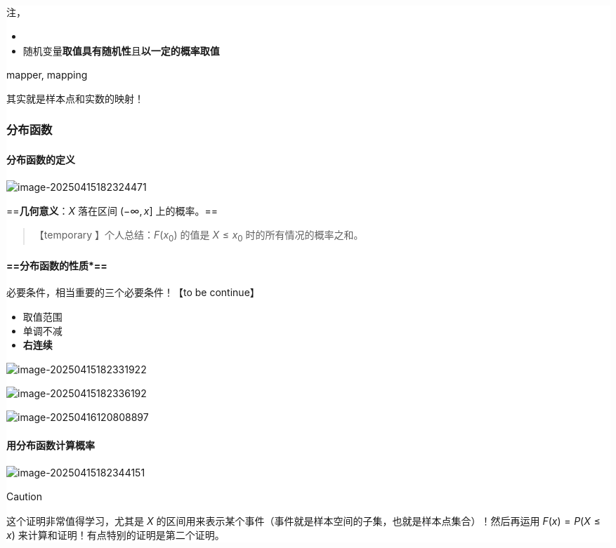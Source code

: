 注，

- 
- 随机变量**取值具有随机性**且**以一定的概率取值**



mapper, mapping

其实就是样本点和实数的映射！



### 分布函数

#### 分布函数的定义

![image-20250415182324471](./概率论与数理统计.assets/image-20250415182324471.png)



==**几何意义**：$X$ 落在区间 $(-\infty, x]$ 上的概率。==



> 【temporary 】个人总结：$F(x_0)$ 的值是 $X \leq x_0$ 时的所有情况的概率之和。





#### ==**分布函数的性质\***==

必要条件，相当重要的三个必要条件！【to be continue】

- 取值范围
- 单调不减
- **右连续**

![image-20250415182331922](./概率论与数理统计.assets/image-20250415182331922.png)



![image-20250415182336192](./概率论与数理统计.assets/image-20250415182336192.png)

![image-20250416120808897](./概率论与数理统计.assets/image-20250416120808897.png)





#### 用分布函数计算概率

![image-20250415182344151](./概率论与数理统计.assets/image-20250415182344151.png)



> [!CAUTION]
>
> 这个证明非常值得学习，尤其是 $X$ 的区间用来表示某个事件（事件就是样本空间的子集，也就是样本点集合）！然后再运用 $F(x) = P(X \leq x)$ 来计算和证明！有点特别的证明是第二个证明。


